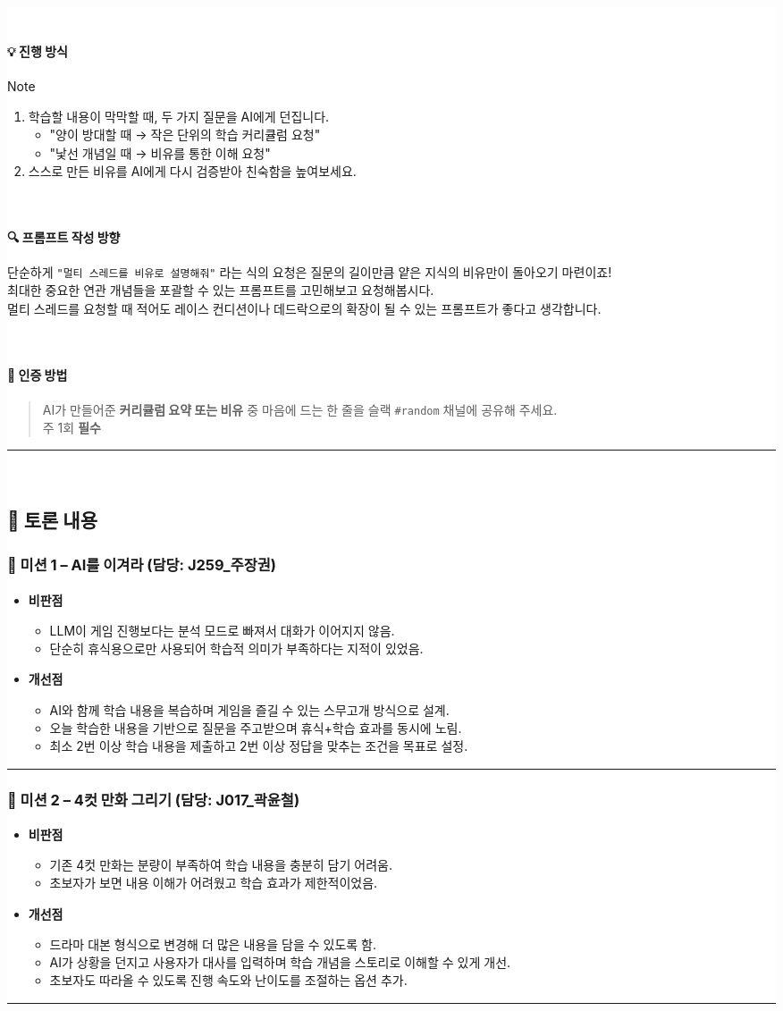 <br />

#### 💡 진행 방식

> [!NOTE]
>
> 1. 학습할 내용이 막막할 때, 두 가지 질문을 AI에게 던집니다.<br />
>    - "양이 방대할 때 → 작은 단위의 학습 커리큘럼 요청"<br />
>    - "낯선 개념일 때 → 비유를 통한 이해 요청"<br />
> 2. 스스로 만든 비유를 AI에게 다시 검증받아 친숙함을 높여보세요.

<br />

#### 🔍 프롬프트 작성 방향

단순하게 `"멀티 스레드를 비유로 설명해줘"` 라는 식의 요청은 질문의 길이만큼 얕은 지식의 비유만이 돌아오기 마련이죠!<br />
최대한 중요한 연관 개념들을 포괄할 수 있는 프롬프트를 고민해보고 요청해봅시다.<br />
멀티 스레드를 요청할 때 적어도 레이스 컨디션이나 데드락으로의 확장이 될 수 있는 프롬프트가 좋다고 생각합니다.

<br />

#### 📌 인증 방법

> AI가 만들어준 **커리큘럼 요약 또는 비유** 중 마음에 드는 한 줄을 슬랙 `#random` 채널에 공유해 주세요.<br />
> 주 1회 **필수**

---

<br />

## 💬 토론 내용

### 🔹 미션 1 – AI를 이겨라 (담당: J259\_주장권)

- **비판점**<br />

  - LLM이 게임 진행보다는 분석 모드로 빠져서 대화가 이어지지 않음.<br />
  - 단순히 휴식용으로만 사용되어 학습적 의미가 부족하다는 지적이 있었음.

- **개선점**<br />
  - AI와 함께 학습 내용을 복습하며 게임을 즐길 수 있는 스무고개 방식으로 설계.<br />
  - 오늘 학습한 내용을 기반으로 질문을 주고받으며 휴식+학습 효과를 동시에 노림.<br />
  - 최소 2번 이상 학습 내용을 제출하고 2번 이상 정답을 맞추는 조건을 목표로 설정.

---

### 🔹 미션 2 – 4컷 만화 그리기 (담당: J017\_곽윤철)

- **비판점**<br />

  - 기존 4컷 만화는 분량이 부족하여 학습 내용을 충분히 담기 어려움.<br />
  - 초보자가 보면 내용 이해가 어려웠고 학습 효과가 제한적이었음.

- **개선점**<br />
  - 드라마 대본 형식으로 변경해 더 많은 내용을 담을 수 있도록 함.<br />
  - AI가 상황을 던지고 사용자가 대사를 입력하며 학습 개념을 스토리로 이해할 수 있게 개선.<br />
  - 초보자도 따라올 수 있도록 진행 속도와 난이도를 조절하는 옵션 추가.

---